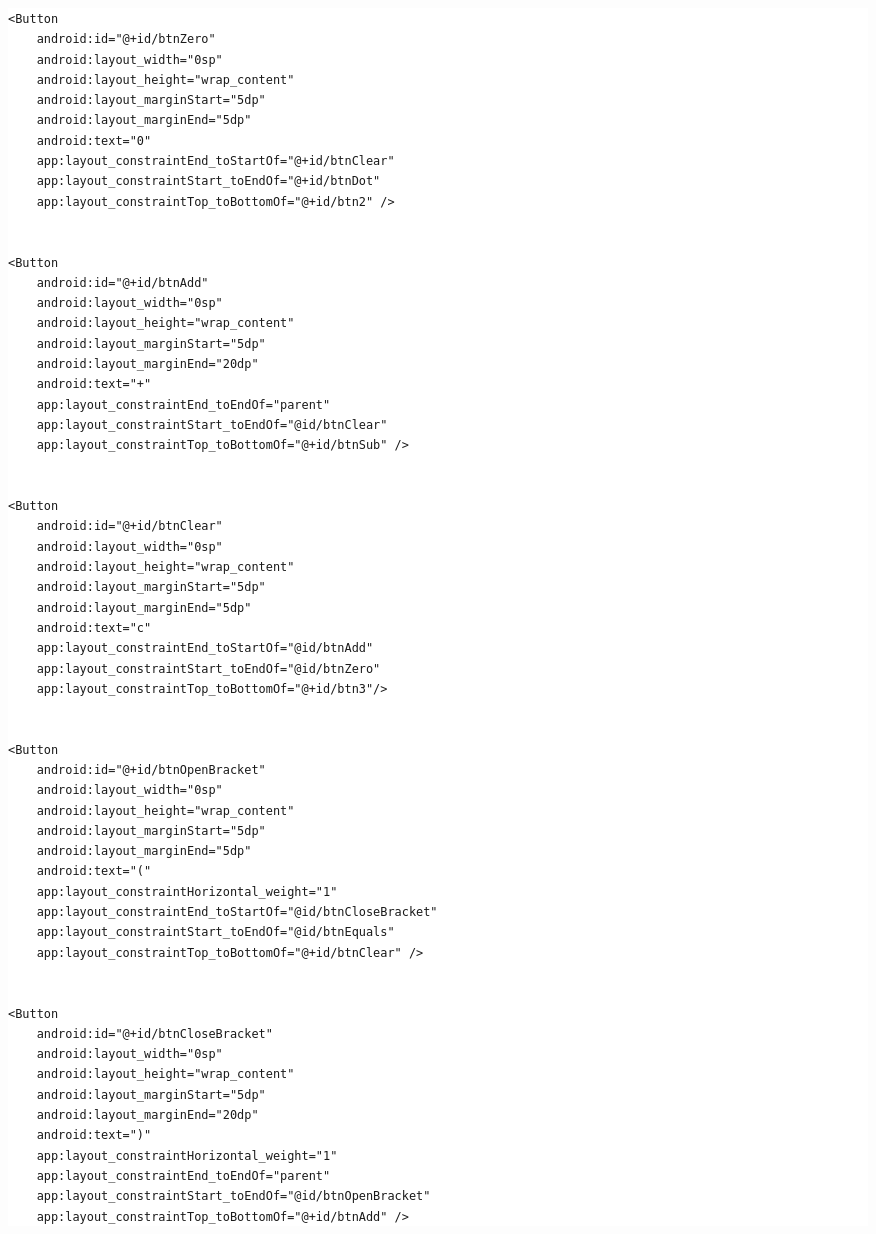    <Button
        android:id="@+id/btnZero"
        android:layout_width="0sp"
        android:layout_height="wrap_content"
        android:layout_marginStart="5dp"
        android:layout_marginEnd="5dp"
        android:text="0"
        app:layout_constraintEnd_toStartOf="@+id/btnClear"
        app:layout_constraintStart_toEndOf="@+id/btnDot"
        app:layout_constraintTop_toBottomOf="@+id/btn2" />


    <Button
        android:id="@+id/btnAdd"
        android:layout_width="0sp"
        android:layout_height="wrap_content"
        android:layout_marginStart="5dp"
        android:layout_marginEnd="20dp"
        android:text="+"
        app:layout_constraintEnd_toEndOf="parent"
        app:layout_constraintStart_toEndOf="@id/btnClear"
        app:layout_constraintTop_toBottomOf="@+id/btnSub" />


    <Button
        android:id="@+id/btnClear"
        android:layout_width="0sp"
        android:layout_height="wrap_content"
        android:layout_marginStart="5dp"
        android:layout_marginEnd="5dp"
        android:text="c"
        app:layout_constraintEnd_toStartOf="@id/btnAdd"
        app:layout_constraintStart_toEndOf="@id/btnZero"
        app:layout_constraintTop_toBottomOf="@+id/btn3"/>


    <Button
        android:id="@+id/btnOpenBracket"
        android:layout_width="0sp"
        android:layout_height="wrap_content"
        android:layout_marginStart="5dp"
        android:layout_marginEnd="5dp"
        android:text="("
        app:layout_constraintHorizontal_weight="1"
        app:layout_constraintEnd_toStartOf="@id/btnCloseBracket"
        app:layout_constraintStart_toEndOf="@id/btnEquals"
        app:layout_constraintTop_toBottomOf="@+id/btnClear" />


    <Button
        android:id="@+id/btnCloseBracket"
        android:layout_width="0sp"
        android:layout_height="wrap_content"
        android:layout_marginStart="5dp"
        android:layout_marginEnd="20dp"
        android:text=")"
        app:layout_constraintHorizontal_weight="1"
        app:layout_constraintEnd_toEndOf="parent"
        app:layout_constraintStart_toEndOf="@id/btnOpenBracket"
        app:layout_constraintTop_toBottomOf="@+id/btnAdd" />

